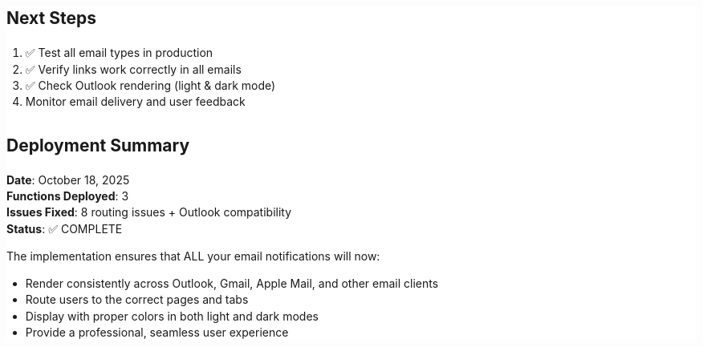 ## Next Steps

1. ✅ Test all email types in production
2. ✅ Verify links work correctly in all emails
3. ✅ Check Outlook rendering (light & dark mode)
4. Monitor email delivery and user feedback

## Deployment Summary

**Date**: October 18, 2025  
**Functions Deployed**: 3  
**Issues Fixed**: 8 routing issues + Outlook compatibility  
**Status**: ✅ COMPLETE

The implementation ensures that ALL your email notifications will now:
- Render consistently across Outlook, Gmail, Apple Mail, and other email clients
- Route users to the correct pages and tabs
- Display with proper colors in both light and dark modes
- Provide a professional, seamless user experience
